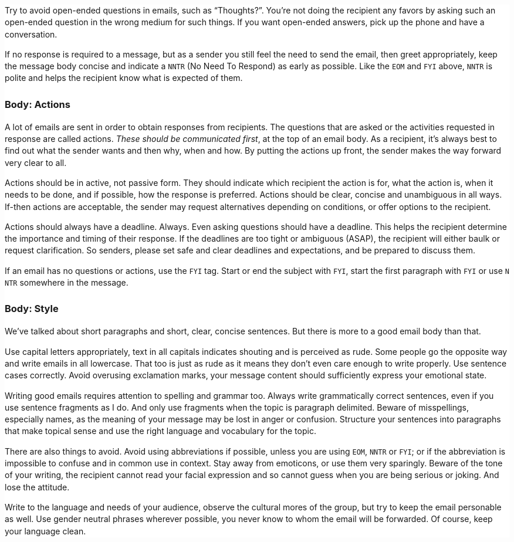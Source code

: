 Try to avoid open-ended questions in emails, such as “Thoughts?”. You’re not doing the recipient any favors by asking such an open-ended question in the wrong medium for such things. If you want open-ended answers, pick up the phone and have a conversation.

If no response is required to a message, but as a sender you still feel the need to send the email, then greet appropriately, keep the message body concise and indicate a `NNTR` (No Need To Respond) as early as possible. Like the `EOM` and `FYI` above, `NNTR` is polite and helps the recipient know what is expected of them.

### Body: Actions

A lot of emails are sent in order to obtain responses from recipients. The questions that are asked or the activities requested in response are called actions. *These should be communicated first*, at the top of an email body. As a recipient, it’s always best to find out what the sender wants and then why, when and how. By putting the actions up front, the sender makes the way forward very clear to all.

Actions should be in active, not passive form. They should indicate which recipient the action is for, what the action is, when it needs to be done, and if possible, how the response is preferred. Actions should be clear, concise and unambiguous in all ways. If-then actions are acceptable, the sender may request alternatives depending on conditions, or offer options to the recipient.

Actions should always have a deadline. Always. Even asking questions should have a deadline. This helps the recipient determine the importance and timing of their response. If the deadlines are too tight or ambiguous (ASAP), the recipient will either baulk or request clarification. So senders, please set safe and clear deadlines and expectations, and be prepared to discuss them.

If an email has no questions or actions, use the `FYI` tag. Start or end the subject with `FYI`, start the first paragraph with `FYI` or use `NNTR` somewhere in the message.

### Body: Style

We’ve talked about short paragraphs and short, clear, concise sentences. But there is more to a good email body than that.

Use capital letters appropriately, text in all capitals indicates shouting and is perceived as rude. Some people go the opposite way and write emails in all lowercase. That too is just as rude as it means they don’t even care enough to write properly. Use sentence cases correctly. Avoid overusing exclamation marks, your message content should sufficiently express your emotional state.

Writing good emails requires attention to spelling and grammar too. Always write grammatically correct sentences, even if you use sentence fragments as I do. And only use fragments when the topic is paragraph delimited. Beware of misspellings, especially names, as the meaning of your message may be lost in anger or confusion. Structure your sentences into paragraphs that make topical sense and use the right language and vocabulary for the topic.

There are also things to avoid. Avoid using abbreviations if possible, unless you are using `EOM`, `NNTR` or `FYI`; or if the abbreviation is impossible to confuse and in common use in context. Stay away from emoticons, or use them very sparingly. Beware of the tone of your writing, the recipient cannot read your facial expression and so cannot guess when you are being serious or joking. And lose the attitude.

Write to the language and needs of your audience, observe the cultural mores of the group, but try to keep the email personable as well. Use gender neutral phrases wherever possible, you never know to whom the email will be forwarded. Of course, keep your language clean.
